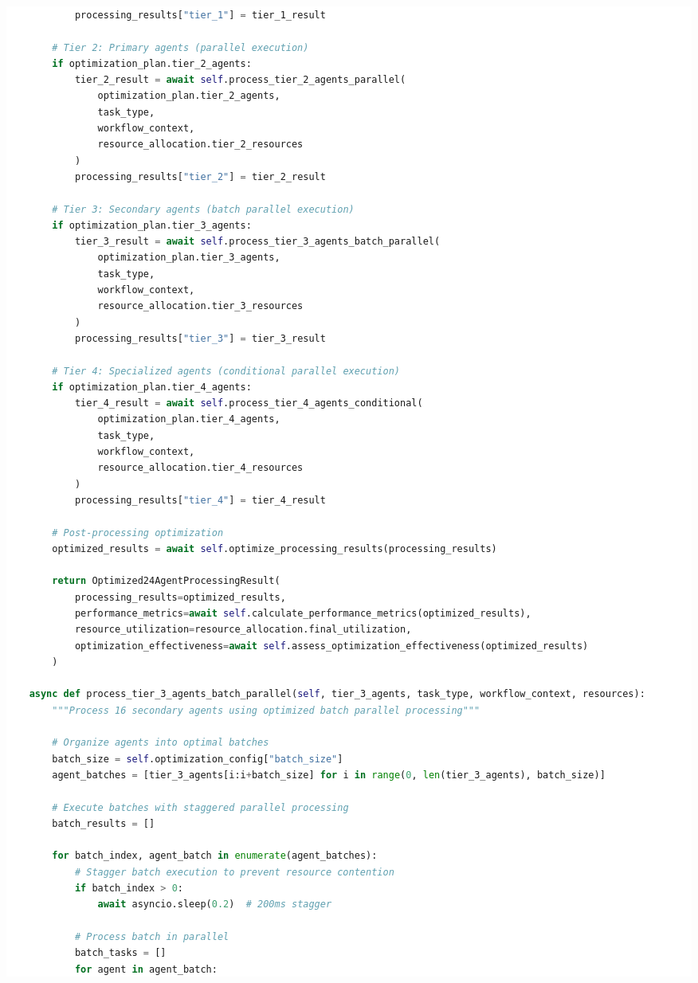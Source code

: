 ```python
            processing_results["tier_1"] = tier_1_result
        
        # Tier 2: Primary agents (parallel execution)
        if optimization_plan.tier_2_agents:
            tier_2_result = await self.process_tier_2_agents_parallel(
                optimization_plan.tier_2_agents,
                task_type,
                workflow_context,
                resource_allocation.tier_2_resources
            )
            processing_results["tier_2"] = tier_2_result
        
        # Tier 3: Secondary agents (batch parallel execution)
        if optimization_plan.tier_3_agents:
            tier_3_result = await self.process_tier_3_agents_batch_parallel(
                optimization_plan.tier_3_agents,
                task_type,
                workflow_context,
                resource_allocation.tier_3_resources
            )
            processing_results["tier_3"] = tier_3_result
        
        # Tier 4: Specialized agents (conditional parallel execution)
        if optimization_plan.tier_4_agents:
            tier_4_result = await self.process_tier_4_agents_conditional(
                optimization_plan.tier_4_agents,
                task_type,
                workflow_context,
                resource_allocation.tier_4_resources
            )
            processing_results["tier_4"] = tier_4_result
        
        # Post-processing optimization
        optimized_results = await self.optimize_processing_results(processing_results)
        
        return Optimized24AgentProcessingResult(
            processing_results=optimized_results,
            performance_metrics=await self.calculate_performance_metrics(optimized_results),
            resource_utilization=resource_allocation.final_utilization,
            optimization_effectiveness=await self.assess_optimization_effectiveness(optimized_results)
        )
    
    async def process_tier_3_agents_batch_parallel(self, tier_3_agents, task_type, workflow_context, resources):
        """Process 16 secondary agents using optimized batch parallel processing"""
        
        # Organize agents into optimal batches
        batch_size = self.optimization_config["batch_size"]
        agent_batches = [tier_3_agents[i:i+batch_size] for i in range(0, len(tier_3_agents), batch_size)]
        
        # Execute batches with staggered parallel processing
        batch_results = []
        
        for batch_index, agent_batch in enumerate(agent_batches):
            # Stagger batch execution to prevent resource contention
            if batch_index > 0:
                await asyncio.sleep(0.2)  # 200ms stagger
            
            # Process batch in parallel
            batch_tasks = []
            for agent in agent_batch:
```